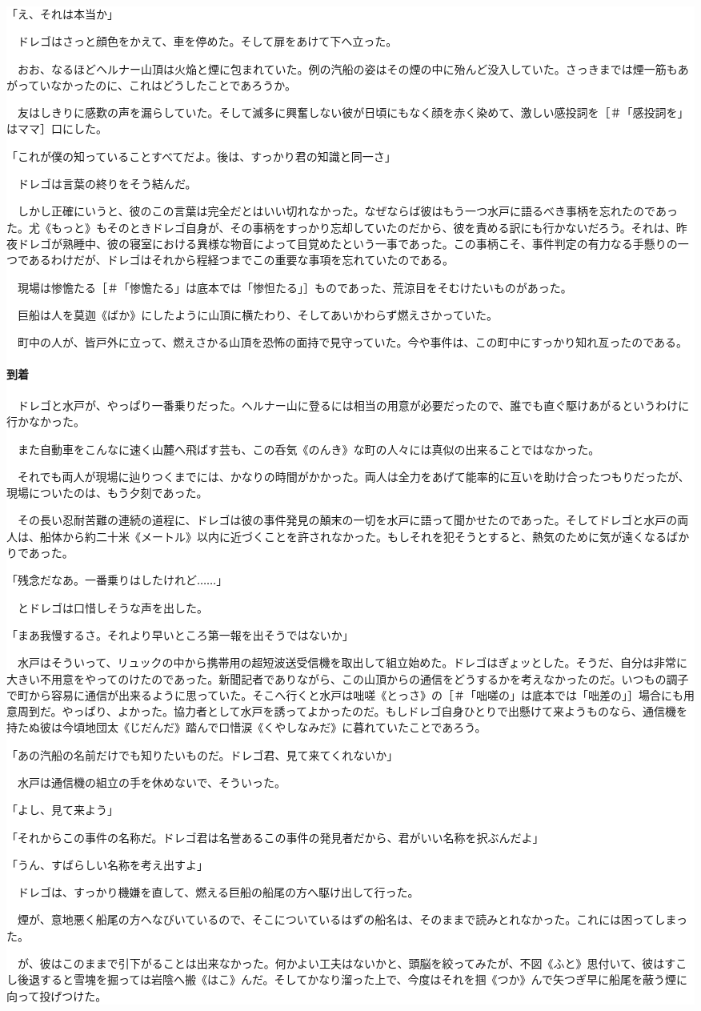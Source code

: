 「え、それは本当か」

　ドレゴはさっと顔色をかえて、車を停めた。そして扉をあけて下へ立った。

　おお、なるほどヘルナー山頂は火焔と煙に包まれていた。例の汽船の姿はその煙の中に殆んど没入していた。さっきまでは煙一筋もあがっていなかったのに、これはどうしたことであろうか。

　友はしきりに感歎の声を漏らしていた。そして滅多に興奮しない彼が日頃にもなく顔を赤く染めて、激しい感投詞を［＃「感投詞を」はママ］口にした。

「これが僕の知っていることすべてだよ。後は、すっかり君の知識と同一さ」

　ドレゴは言葉の終りをそう結んだ。

　しかし正確にいうと、彼のこの言葉は完全だとはいい切れなかった。なぜならば彼はもう一つ水戸に語るべき事柄を忘れたのであった。尤《もっと》もそのときドレゴ自身が、その事柄をすっかり忘却していたのだから、彼を責める訳にも行かないだろう。それは、昨夜ドレゴが熟睡中、彼の寝室における異様な物音によって目覚めたという一事であった。この事柄こそ、事件判定の有力なる手懸りの一つであるわけだが、ドレゴはそれから程経つまでこの重要な事項を忘れていたのである。

　現場は惨憺たる［＃「惨憺たる」は底本では「惨怛たる」］ものであった、荒涼目をそむけたいものがあった。

　巨船は人を莫迦《ばか》にしたように山頂に横たわり、そしてあいかわらず燃えさかっていた。

　町中の人が、皆戸外に立って、燃えさかる山頂を恐怖の面持で見守っていた。今や事件は、この町中にすっかり知れ亙ったのである。



#### 到着




　ドレゴと水戸が、やっぱり一番乗りだった。ヘルナー山に登るには相当の用意が必要だったので、誰でも直ぐ駆けあがるというわけに行かなかった。

　また自動車をこんなに速く山麓へ飛ばす芸も、この呑気《のんき》な町の人々には真似の出来ることではなかった。

　それでも両人が現場に辿りつくまでには、かなりの時間がかかった。両人は全力をあげて能率的に互いを助け合ったつもりだったが、現場についたのは、もう夕刻であった。

　その長い忍耐苦難の連続の道程に、ドレゴは彼の事件発見の顛末の一切を水戸に語って聞かせたのであった。そしてドレゴと水戸の両人は、船体から約二十米《メートル》以内に近づくことを許されなかった。もしそれを犯そうとすると、熱気のために気が遠くなるばかりであった。

「残念だなあ。一番乗りはしたけれど……」

　とドレゴは口惜しそうな声を出した。

「まあ我慢するさ。それより早いところ第一報を出そうではないか」

　水戸はそういって、リュックの中から携帯用の超短波送受信機を取出して組立始めた。ドレゴはぎょッとした。そうだ、自分は非常に大きい不用意をやってのけたのであった。新聞記者でありながら、この山頂からの通信をどうするかを考えなかったのだ。いつもの調子で町から容易に通信が出来るように思っていた。そこへ行くと水戸は咄嗟《とっさ》の［＃「咄嗟の」は底本では「咄差の」］場合にも用意周到だ。やっぱり、よかった。協力者として水戸を誘ってよかったのだ。もしドレゴ自身ひとりで出懸けて来ようものなら、通信機を持たぬ彼は今頃地団太《じだんだ》踏んで口惜涙《くやしなみだ》に暮れていたことであろう。

「あの汽船の名前だけでも知りたいものだ。ドレゴ君、見て来てくれないか」

　水戸は通信機の組立の手を休めないで、そういった。

「よし、見て来よう」

「それからこの事件の名称だ。ドレゴ君は名誉あるこの事件の発見者だから、君がいい名称を択ぶんだよ」

「うん、すばらしい名称を考え出すよ」

　ドレゴは、すっかり機嫌を直して、燃える巨船の船尾の方へ駆け出して行った。

　煙が、意地悪く船尾の方へなびいているので、そこについているはずの船名は、そのままで読みとれなかった。これには困ってしまった。

　が、彼はこのままで引下がることは出来なかった。何かよい工夫はないかと、頭脳を絞ってみたが、不図《ふと》思付いて、彼はすこし後退すると雪塊を掘っては岩陰へ搬《はこ》んだ。そしてかなり溜った上で、今度はそれを掴《つか》んで矢つぎ早に船尾を蔽う煙に向って投げつけた。
